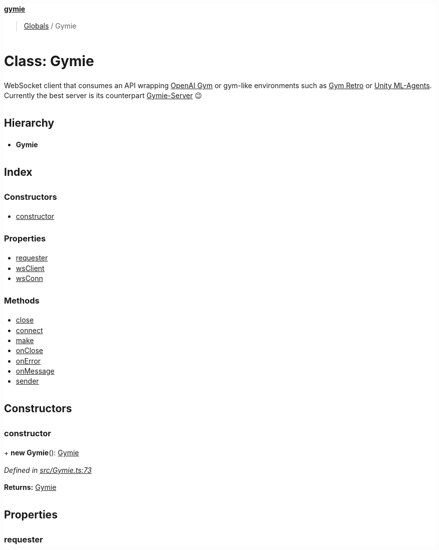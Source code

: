 **[gymie](../README.md)**

> [Globals](../globals.md) / Gymie

# Class: Gymie

WebSocket client that consumes an API wrapping [OpenAI Gym](https://github.com/openai/gym)
or gym-like environments such as [Gym Retro](https://github.com/openai/retro)
or [Unity ML-Agents](https://github.com/Unity-Technologies/ml-agents). Currently the best server is
its counterpart [Gymie-Server](https://github.com/jscriptcoder/Gymie-Server) 😉

## Hierarchy

* **Gymie**

## Index

### Constructors

* [constructor](gymie.md#constructor)

### Properties

* [requester](gymie.md#requester)
* [wsClient](gymie.md#wsclient)
* [wsConn](gymie.md#wsconn)

### Methods

* [close](gymie.md#close)
* [connect](gymie.md#connect)
* [make](gymie.md#make)
* [onClose](gymie.md#onclose)
* [onError](gymie.md#onerror)
* [onMessage](gymie.md#onmessage)
* [sender](gymie.md#sender)

## Constructors

### constructor

\+ **new Gymie**(): [Gymie](gymie.md)

*Defined in [src/Gymie.ts:73](https://github.com/jscriptcoder/Gymie-Client/blob/89194c5/src/Gymie.ts#L73)*

**Returns:** [Gymie](gymie.md)

## Properties

### requester
